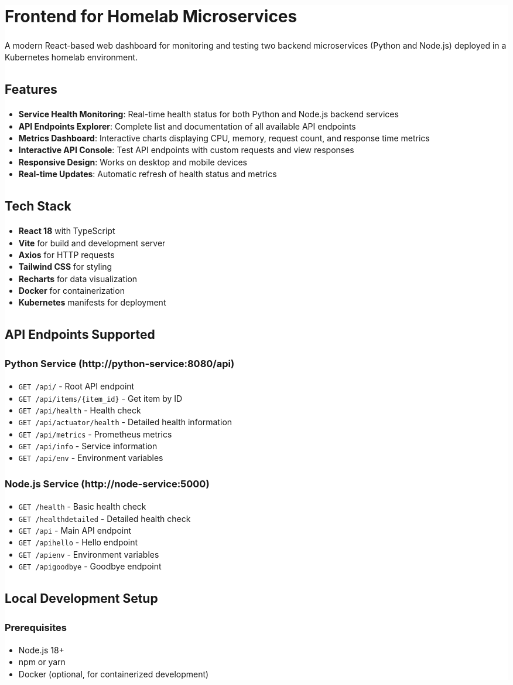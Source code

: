 # Frontend for Homelab Microservices

A modern React-based web dashboard for monitoring and testing two backend microservices (Python and Node.js) deployed in a Kubernetes homelab environment.

## Features

- **Service Health Monitoring**: Real-time health status for both Python and Node.js backend services
- **API Endpoints Explorer**: Complete list and documentation of all available API endpoints
- **Metrics Dashboard**: Interactive charts displaying CPU, memory, request count, and response time metrics
- **Interactive API Console**: Test API endpoints with custom requests and view responses
- **Responsive Design**: Works on desktop and mobile devices
- **Real-time Updates**: Automatic refresh of health status and metrics

## Tech Stack

- **React 18** with TypeScript
- **Vite** for build and development server
- **Axios** for HTTP requests
- **Tailwind CSS** for styling
- **Recharts** for data visualization
- **Docker** for containerization
- **Kubernetes** manifests for deployment

## API Endpoints Supported

### Python Service (http://python-service:8080/api)
- `GET /api/` - Root API endpoint
- `GET /api/items/{item_id}` - Get item by ID
- `GET /api/health` - Health check
- `GET /api/actuator/health` - Detailed health information
- `GET /api/metrics` - Prometheus metrics
- `GET /api/info` - Service information
- `GET /api/env` - Environment variables

### Node.js Service (http://node-service:5000)
- `GET /health` - Basic health check
- `GET /healthdetailed` - Detailed health check
- `GET /api` - Main API endpoint
- `GET /apihello` - Hello endpoint
- `GET /apienv` - Environment variables
- `GET /apigoodbye` - Goodbye endpoint

## Local Development Setup

### Prerequisites
- Node.js 18+ 
- npm or yarn
- Docker (optional, for containerized development)
